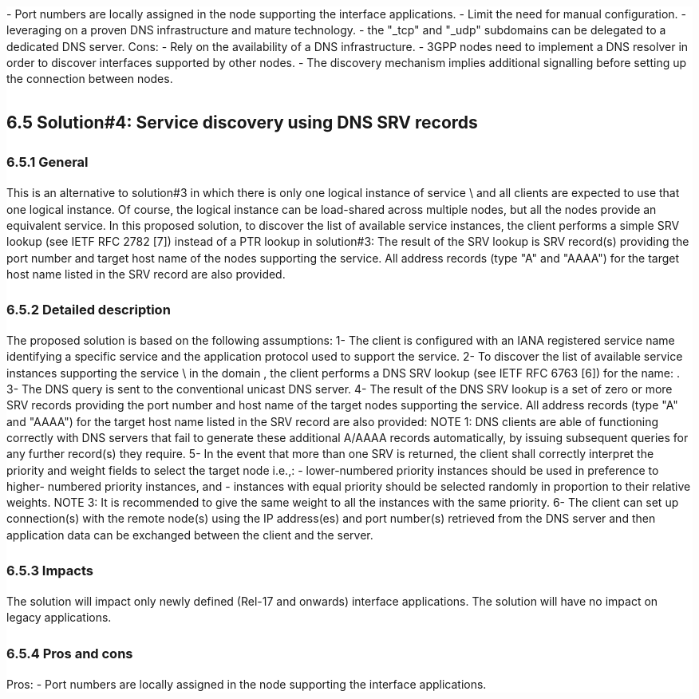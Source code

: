 \- Port numbers are locally assigned in the node supporting the interface
applications.
\- Limit the need for manual configuration.
\- leveraging on a proven DNS infrastructure and mature technology.
\- the \"_tcp\" and \"_udp\" subdomains can be delegated to a dedicated DNS
server.
Cons:
\- Rely on the availability of a DNS infrastructure.
\- 3GPP nodes need to implement a DNS resolver in order to discover interfaces
supported by other nodes.
\- The discovery mechanism implies additional signalling before setting up the
connection between nodes.
## 6.5 Solution#4: Service discovery using DNS SRV records
### 6.5.1 General
This is an alternative to solution#3 in which there is only one logical
instance of service \ and all clients are expected to use that one
logical instance. Of course, the logical instance can be load-shared across
multiple nodes, but all the nodes provide an equivalent service.
In this proposed solution, to discover the list of available service
instances, the client performs a simple SRV lookup (see IETF RFC 2782 [7])
instead of a PTR lookup in solution#3:
The result of the SRV lookup is SRV record(s) providing the port number and
target host name of the nodes supporting the service. All address records
(type \"A\" and \"AAAA\") for the target host name listed in the SRV record
are also provided.
### 6.5.2 Detailed description
The proposed solution is based on the following assumptions:
1- The client is configured with an IANA registered service name \
identifying a specific service and the application protocol used to support
the service.
2- To discover the list of available service instances supporting the service
\ in the domain \, the client performs a DNS SRV lookup (see
IETF RFC 6763 [6]) for the name:
\.\
3- The DNS query is sent to the conventional unicast DNS server.
4- The result of the DNS SRV lookup is a set of zero or more SRV records
providing the port number and host name of the target nodes supporting the
service. All address records (type \"A\" and \"AAAA\") for the target host
name listed in the SRV record are also provided:
NOTE 1: DNS clients are able of functioning correctly with DNS servers that
fail to generate these additional A/AAAA records automatically, by issuing
subsequent queries for any further record(s) they require.
5- In the event that more than one SRV is returned, the client shall correctly
interpret the priority and weight fields to select the target node i.e.,:
\- lower-numbered priority instances should be used in preference to higher-
numbered priority instances, and
\- instances with equal priority should be selected randomly in proportion to
their relative weights.
NOTE 3: It is recommended to give the same weight to all the instances with
the same priority.
6- The client can set up connection(s) with the remote node(s) using the IP
address(es) and port number(s) retrieved from the DNS server and then
application data can be exchanged between the client and the server.
### 6.5.3 Impacts
The solution will impact only newly defined (Rel-17 and onwards) interface
applications. The solution will have no impact on legacy applications.
### 6.5.4 Pros and cons
Pros:
\- Port numbers are locally assigned in the node supporting the interface
applications.